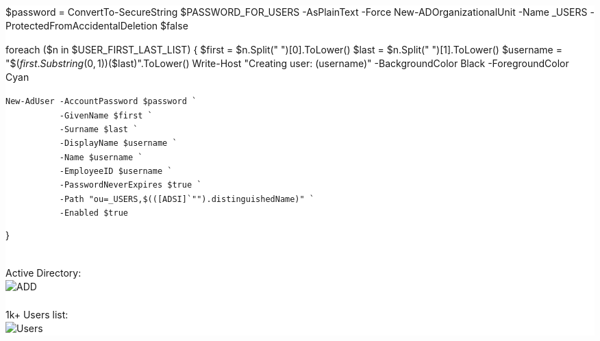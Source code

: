 $password = ConvertTo-SecureString $PASSWORD_FOR_USERS -AsPlainText -Force
New-ADOrganizationalUnit -Name _USERS -ProtectedFromAccidentalDeletion $false

foreach ($n in $USER_FIRST_LAST_LIST) {
    $first = $n.Split(" ")[0].ToLower()
    $last = $n.Split(" ")[1].ToLower()
    $username = "$($first.Substring(0,1))$($last)".ToLower()
    Write-Host "Creating user: $($username)" -BackgroundColor Black -ForegroundColor Cyan
    
    New-AdUser -AccountPassword $password `
               -GivenName $first `
               -Surname $last `
               -DisplayName $username `
               -Name $username `
               -EmployeeID $username `
               -PasswordNeverExpires $true `
               -Path "ou=_USERS,$(([ADSI]`"").distinguishedName)" `
               -Enabled $true
}
<br />
<br />

Active Directory:  <br/>
<img src="https://i.ibb.co/BzM0rJV/ADD.jpg" height="80%" width="80%" alt="ADD"/>
<br />
<br />
1k+ Users list:  <br/>
<img src="https://i.ibb.co/HG0skwS/Users.jpg" height="80%" width="80%" alt="Users"/>
</p>

<!--
 ```diff
- text in red
+ text in green
! text in orange
# text in gray
@@ text in purple (and bold)@@
```
--!>
